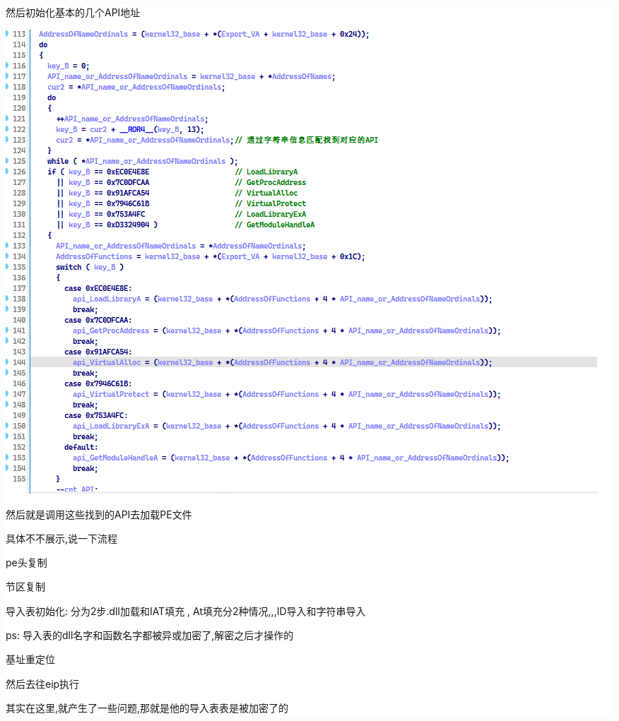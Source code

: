 然后初始化基本的几个API地址

![Untitled](./img/09bcc9fd2be4416183d6a2fd50831dd5Untitled21.png)

然后就是调用这些找到的API去加载PE文件

具体不不展示,说一下流程

pe头复制

节区复制

导入表初始化: 分为2步.dll加载和IAT填充 , At填充分2种情况,,,ID导入和字符串导入

ps: 导入表的dll名字和函数名字都被异或加密了,解密之后才操作的

基址重定位

然后去往eip执行



其实在这里,就产生了一些问题,那就是他的导入表表是被加密了的
